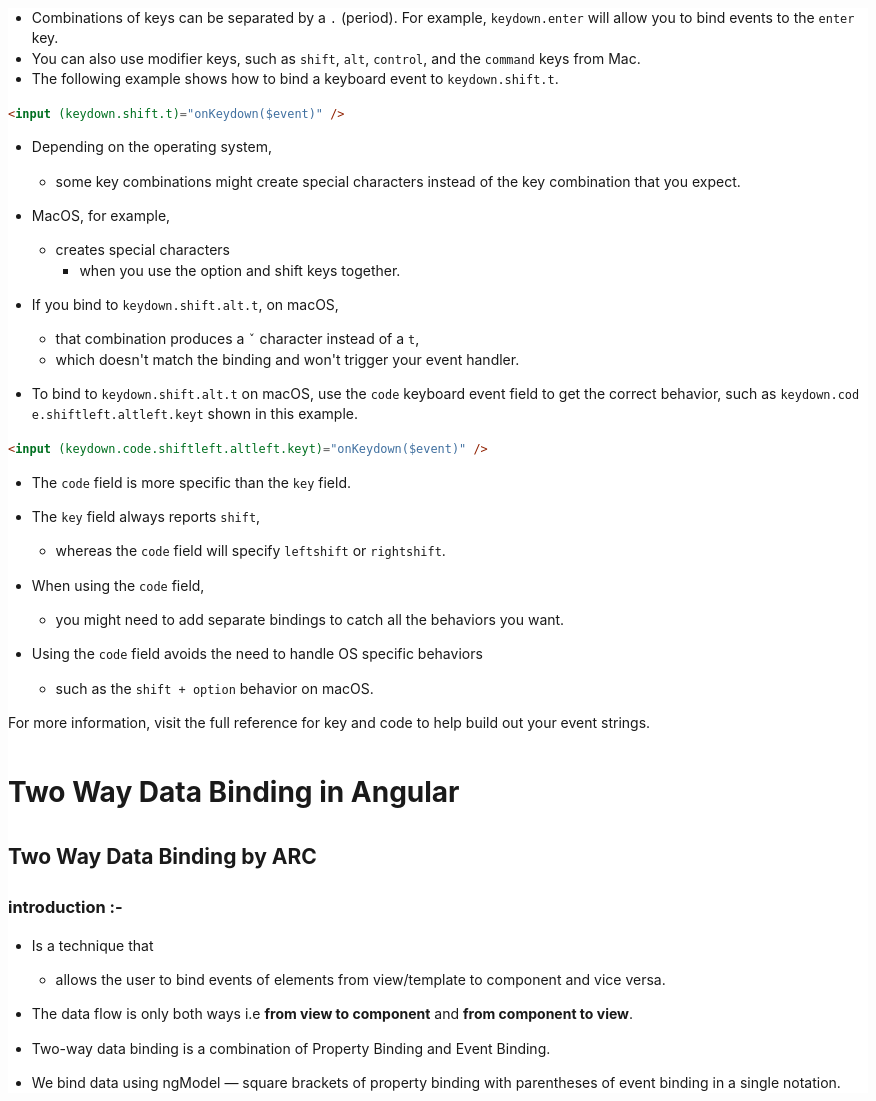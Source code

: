 * Combinations of keys can be separated by a `.` (period). For example, `keydown.enter` will allow you to bind events to the `enter` key.
* You can also use modifier keys, such as `shift`, `alt`, `control`, and the `command` keys from Mac.
* The following example shows how to bind a keyboard event to `keydown.shift.t`.

```html
<input (keydown.shift.t)="onKeydown($event)" />
```

* Depending on the operating system,
  * some key combinations might create special characters instead of the key combination that you expect.
  
* MacOS, for example,
  * creates special characters
    * when you use the option and shift keys together.

* If you bind to `keydown.shift.alt.t`, on macOS,
  * that combination produces a `ˇ` character instead of a `t`,
  * which doesn't match the binding and won't trigger your event handler.
* To bind to `keydown.shift.alt.t` on macOS, use the `code` keyboard event field to get the correct behavior, such as `keydown.code.shiftleft.altleft.keyt` shown in this example.

```html
<input (keydown.code.shiftleft.altleft.keyt)="onKeydown($event)" />
```

* The `code` field is more specific than the `key` field.

* The `key` field always reports `shift`,
  * whereas the `code` field will specify `leftshift` or `rightshift`.

* When using the `code` field,
  * you might need to add separate bindings to catch all the behaviors you want.

* Using the `code` field avoids the need to handle OS specific behaviors
  * such as the `shift + option` behavior on macOS.

For more information, visit the full reference for key and code to help build out your event strings.

# Two Way Data Binding in Angular

## Two Way Data Binding by ARC

### introduction :-

* Is a technique that
  * allows the user to bind events of elements from view/template to component and vice versa.
  
* The data flow is only both ways i.e **from view to component** and **from component to view**.
  
* Two-way data binding is a combination of Property Binding and Event Binding.
  
* We bind data using ngModel — square brackets of property binding with parentheses of event binding in a single notation.
  